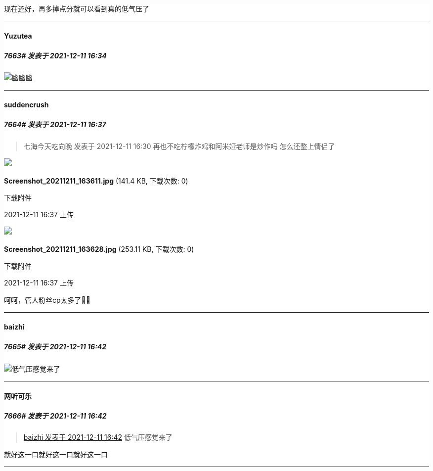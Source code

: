 现在还好，再多掉点分就可以看到真的低气压了

*****

####  Yuzutea  
##### 7663#       发表于 2021-12-11 16:34

<img src="https://static.saraba1st.com/image/smiley/face2017/072.png" referrerpolicy="no-referrer">幽幽幽

*****

####  suddencrush  
##### 7664#       发表于 2021-12-11 16:37

<blockquote>七海今天吃向晚 发表于 2021-12-11 16:30
再也不吃柠檬炸鸡和阿米娅老师是炒作吗 怎么还整上情侣了</blockquote>

<img src="https://img.saraba1st.com/forum/202112/11/163704lulcsuujvj9scu99.jpg" referrerpolicy="no-referrer">

<strong>Screenshot_20211211_163611.jpg</strong> (141.4 KB, 下载次数: 0)

下载附件

2021-12-11 16:37 上传

<img src="https://img.saraba1st.com/forum/202112/11/163713lfqrg3prfdpwffbx.jpg" referrerpolicy="no-referrer">

<strong>Screenshot_20211211_163628.jpg</strong> (253.11 KB, 下载次数: 0)

下载附件

2021-12-11 16:37 上传

呵呵，管人粉丝cp太多了🥶🥶

*****

####  baizhi  
##### 7665#       发表于 2021-12-11 16:42

<img src="https://static.saraba1st.com/image/smiley/face2017/067.png" referrerpolicy="no-referrer">低气压感觉来了

*****

####  两听可乐  
##### 7666#       发表于 2021-12-11 16:42

<blockquote><a href="httphttps://bbs.saraba1st.com/2b/forum.php?mod=redirect&amp;goto=findpost&amp;pid=53893283&amp;ptid=2041291" target="_blank">baizhi 发表于 2021-12-11 16:42</a>
低气压感觉来了</blockquote>
就好这一口就好这一口就好这一口



*****
